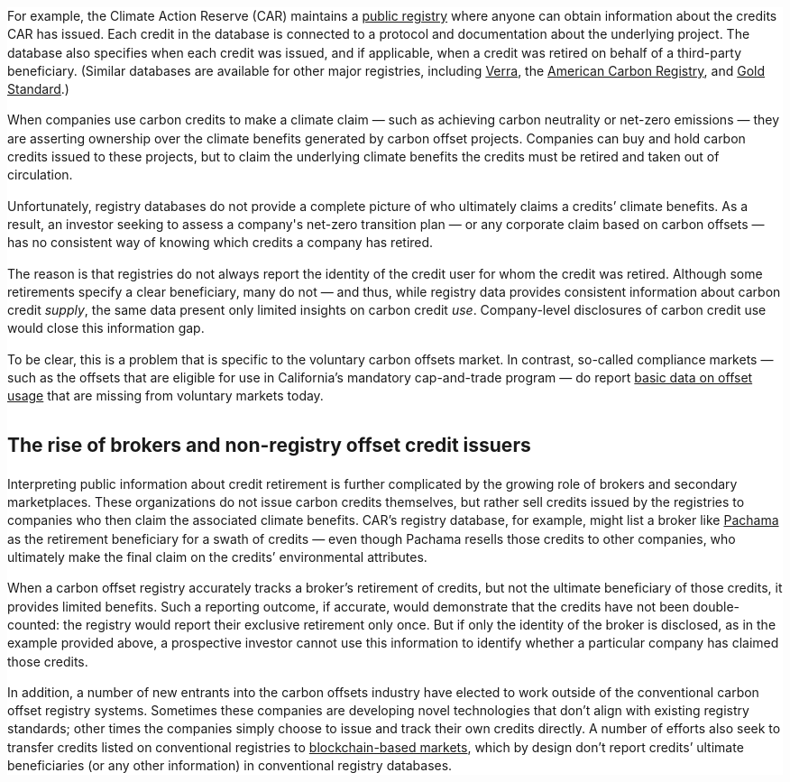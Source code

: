 For example, the Climate Action Reserve (CAR) maintains a [public registry](https://thereserve2.apx.com/mymodule/mypage.asp) where anyone can obtain information about the credits CAR has issued. Each credit in the database is connected to a protocol and documentation about the underlying project. The database also specifies when each credit was issued, and if applicable, when a credit was retired on behalf of a third-party beneficiary. (Similar databases are available for other major registries, including [Verra](https://registry.verra.org/app/search/VCS), the [American Carbon Registry](https://americancarbonregistry.org/how-it-works/registry-reports), and [Gold Standard](https://registry.goldstandard.org/).)

When companies use carbon credits to make a climate claim — such as achieving carbon neutrality or net-zero emissions — they are asserting ownership over the climate benefits generated by carbon offset projects. Companies can buy and hold carbon credits issued to these projects, but to claim the underlying climate benefits the credits must be retired and taken out of circulation.

Unfortunately, registry databases do not provide a complete picture of who ultimately claims a credits’ climate benefits. As a result, an investor seeking to assess a company's net-zero transition plan — or any corporate claim based on carbon offsets — has no consistent way of knowing which credits a company has retired.

The reason is that registries do not always report the identity of the credit user for whom the credit was retired. Although some retirements specify a clear beneficiary, many do not — and thus, while registry data provides consistent information about carbon credit _supply_, the same data present only limited insights on carbon credit _use_. Company-level disclosures of carbon credit use would close this information gap.

To be clear, this is a problem that is specific to the voluntary carbon offsets market. In contrast, so-called compliance markets — such as the offsets that are eligible for use in California’s mandatory cap-and-trade program — do report [basic data on offset usage](https://carbonplan.org/blog/compliance-users-release) that are missing from voluntary markets today.

## The rise of brokers and non-registry offset credit issuers

Interpreting public information about credit retirement is further complicated by the growing role of brokers and secondary marketplaces. These organizations do not issue carbon credits themselves, but rather sell credits issued by the registries to companies who then claim the associated climate benefits. CAR’s registry database, for example, might list a broker like [Pachama](https://pachama.com/) as the retirement beneficiary for a swath of credits — even though Pachama resells those credits to other companies, who ultimately make the final claim on the credits’ environmental attributes.

When a carbon offset registry accurately tracks a broker’s retirement of credits, but not the ultimate beneficiary of those credits, it provides limited benefits. Such a reporting outcome, if accurate, would demonstrate that the credits have not been double-counted: the registry would report their exclusive retirement only once. But if only the identity of the broker is disclosed, as in the example provided above, a prospective investor cannot use this information to identify whether a particular company has claimed those credits.

In addition, a number of new entrants into the carbon offsets industry have elected to work outside of the conventional carbon offset registry systems. Sometimes these companies are developing novel technologies that don’t align with existing registry standards; other times the companies simply choose to issue and track their own credits directly. A number of efforts also seek to transfer credits listed on conventional registries to [blockchain-based markets](https://www.wsj.com/articles/cryptocurrency-traders-move-into-carbon-markets-11641826402), which by design don’t report credits’ ultimate beneficiaries (or any other information) in conventional registry databases.

